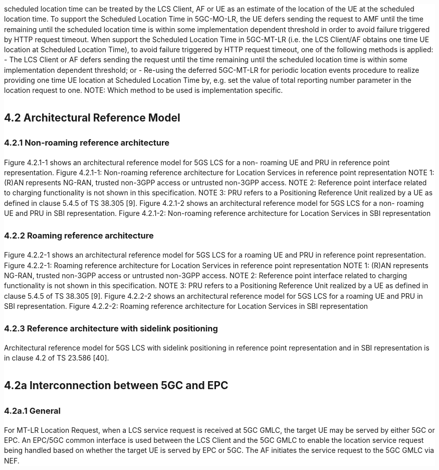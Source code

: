 scheduled location time can be treated by the LCS Client, AF or UE as an
estimate of the location of the UE at the scheduled location time.
To support the Scheduled Location Time in 5GC-MO-LR, the UE defers sending the
request to AMF until the time remaining until the scheduled location time is
within some implementation dependent threshold in order to avoid failure
triggered by HTTP request timeout.
When support the Scheduled Location Time in 5GC-MT-LR (i.e. the LCS Client/AF
obtains one time UE location at Scheduled Location Time), to avoid failure
triggered by HTTP request timeout, one of the following methods is applied:
\- The LCS Client or AF defers sending the request until the time remaining
until the scheduled location time is within some implementation dependent
threshold; or
\- Re-using the deferred 5GC-MT-LR for periodic location events procedure to
realize providing one time UE location at Scheduled Location Time by, e.g. set
the value of total reporting number parameter in the location request to one.
NOTE: Which method to be used is implementation specific.
## 4.2 Architectural Reference Model
### 4.2.1 Non-roaming reference architecture
Figure 4.2.1-1 shows an architectural reference model for 5GS LCS for a non-
roaming UE and PRU in reference point representation.
Figure 4.2.1-1: Non-roaming reference architecture for Location Services in
reference point representation
NOTE 1: (R)AN represents NG-RAN, trusted non-3GPP access or untrusted non-3GPP
access.
NOTE 2: Reference point interface related to charging functionality is not
shown in this specification.
NOTE 3: PRU refers to a Positioning Reference Unit realized by a UE as defined
in clause 5.4.5 of TS 38.305 [9].
Figure 4.2.1-2 shows an architectural reference model for 5GS LCS for a non-
roaming UE and PRU in SBI representation.
Figure 4.2.1-2: Non-roaming reference architecture for Location Services in
SBI representation
### 4.2.2 Roaming reference architecture
Figure 4.2.2-1 shows an architectural reference model for 5GS LCS for a
roaming UE and PRU in reference point representation.
Figure 4.2.2-1: Roaming reference architecture for Location Services in
reference point representation
NOTE 1: (R)AN represents NG-RAN, trusted non-3GPP access or untrusted non-3GPP
access.
NOTE 2: Reference point interface related to charging functionality is not
shown in this specification.
NOTE 3: PRU refers to a Positioning Reference Unit realized by a UE as defined
in clause 5.4.5 of TS 38.305 [9].
Figure 4.2.2-2 shows an architectural reference model for 5GS LCS for a
roaming UE and PRU in SBI representation.
Figure 4.2.2-2: Roaming reference architecture for Location Services in SBI
representation
### 4.2.3 Reference architecture with sidelink positioning
Architectural reference model for 5GS LCS with sidelink positioning in
reference point representation and in SBI representation is in clause 4.2 of
TS 23.586 [40].
## 4.2a Interconnection between 5GC and EPC
### 4.2a.1 General
For MT-LR Location Request, when a LCS service request is received at 5GC
GMLC, the target UE may be served by either 5GC or EPC. An EPC/5GC common
interface is used between the LCS Client and the 5GC GMLC to enable the
location service request being handled based on whether the target UE is
served by EPC or 5GC. The AF initiates the service request to the 5GC GMLC via
NEF.